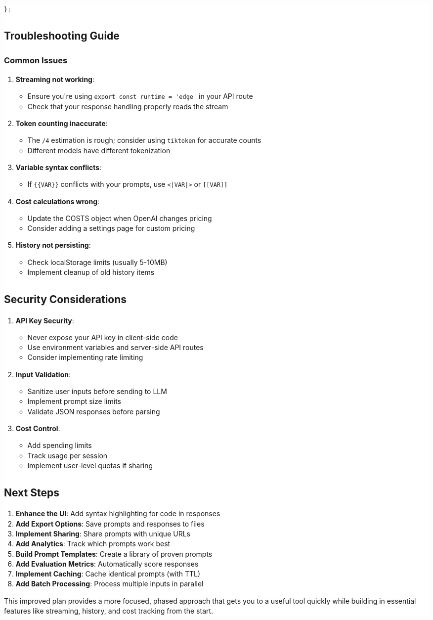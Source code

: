 ```typescript
};
```

## Troubleshooting Guide

### Common Issues

1. **Streaming not working**: 
   - Ensure you're using `export const runtime = 'edge'` in your API route
   - Check that your response handling properly reads the stream

2. **Token counting inaccurate**:
   - The `/4` estimation is rough; consider using `tiktoken` for accurate counts
   - Different models have different tokenization

3. **Variable syntax conflicts**:
   - If `{{VAR}}` conflicts with your prompts, use `<|VAR|>` or `[[VAR]]`

4. **Cost calculations wrong**:
   - Update the COSTS object when OpenAI changes pricing
   - Consider adding a settings page for custom pricing

5. **History not persisting**:
   - Check localStorage limits (usually 5-10MB)
   - Implement cleanup of old history items

## Security Considerations

1. **API Key Security**:
   - Never expose your API key in client-side code
   - Use environment variables and server-side API routes
   - Consider implementing rate limiting

2. **Input Validation**:
   - Sanitize user inputs before sending to LLM
   - Implement prompt size limits
   - Validate JSON responses before parsing

3. **Cost Control**:
   - Add spending limits
   - Track usage per session
   - Implement user-level quotas if sharing

## Next Steps

1. **Enhance the UI**: Add syntax highlighting for code in responses
2. **Add Export Options**: Save prompts and responses to files
3. **Implement Sharing**: Share prompts with unique URLs
4. **Add Analytics**: Track which prompts work best
5. **Build Prompt Templates**: Create a library of proven prompts
6. **Add Evaluation Metrics**: Automatically score responses
7. **Implement Caching**: Cache identical prompts (with TTL)
8. **Add Batch Processing**: Process multiple inputs in parallel

This improved plan provides a more focused, phased approach that gets you to a useful tool quickly while building in essential features like streaming, history, and cost tracking from the start.
